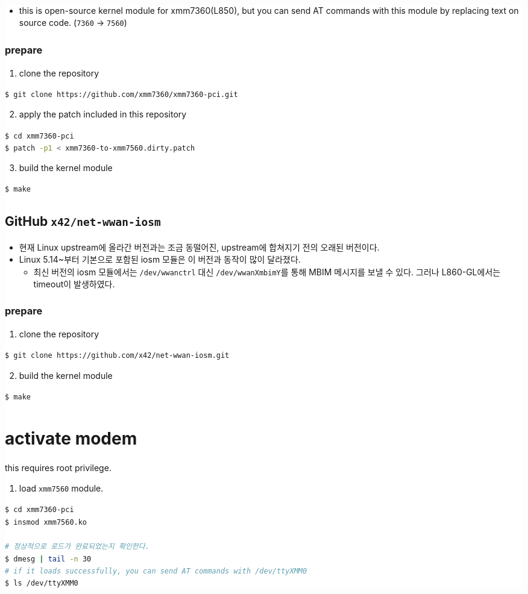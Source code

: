 - this is open-source kernel module for xmm7360(L850), but you can send AT commands with this module by replacing text on source code. (`7360` -> `7560`)


### prepare

1. clone the repository

```sh
$ git clone https://github.com/xmm7360/xmm7360-pci.git
```

2. apply the patch included in this repository

```sh
$ cd xmm7360-pci
$ patch -p1 < xmm7360-to-xmm7560.dirty.patch
```

3. build the kernel module

```sh
$ make
```

## GitHub `x42/net-wwan-iosm`

- 현재 Linux upstream에 올라간 버전과는 조금 동떨어진, upstream에 합쳐지기 전의 오래된 버전이다.
- Linux 5.14~부터 기본으로 포함된 iosm 모듈은 이 버전과 동작이 많이 달라졌다.
  - 최신 버전의 iosm 모듈에서는 `/dev/wwanctrl` 대신 `/dev/wwanXmbimY`를 통해 MBIM 메시지를 보낼 수 있다. 그러나 L860-GL에서는 timeout이 발생하였다.

### prepare

1. clone the repository

```sh
$ git clone https://github.com/x42/net-wwan-iosm.git
```

2. build the kernel module

```sh
$ make
```

# activate modem

this requires root privilege.

1. load `xmm7560` module.

```sh
$ cd xmm7360-pci
$ insmod xmm7560.ko

# 정상적으로 로드가 완료되었는지 확인한다.
$ dmesg | tail -n 30
# if it loads successfully, you can send AT commands with /dev/ttyXMM0
$ ls /dev/ttyXMM0
```
